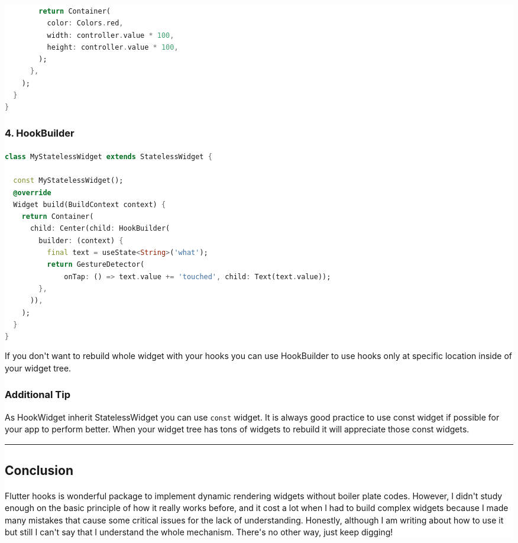 ```dart
        return Container(
          color: Colors.red,
          width: controller.value * 100,
          height: controller.value * 100,
        );
      },
    );
  }
}
```
### 4. HookBuilder
```dart
class MyStatelessWidget extends StatelessWidget {
  
  const MyStatelessWidget();
  @override
  Widget build(BuildContext context) {
    return Container(
      child: Center(child: HookBuilder(
        builder: (context) {
          final text = useState<String>('what');
          return GestureDetector(
              onTap: () => text.value += 'touched', child: Text(text.value));
        },
      )),
    );
  }
}
```
If you don't want to rebuild whole widget with your hooks you can use HookBuilder to use hooks only at specific location inside of your widget tree.

### Additional Tip

As HookWidget inherit StatelessWidget you can use ```const``` widget.
It is always good practice to use const widget if possible for your app to perform better. 
When your widget tree has tons of widgets to rebuild it will appreciate those const widgets.

---

## Conclusion

Flutter hooks is wonderful package to implement dynamic rendering widgets without boiler plate codes.
However, I didn't study enough on the basic principle of how it really works before, and it cost a lot when I had to build complex widgets because I made many mistakes that cause some critical issues for the lack of understanding.
Honestly, although I am writing about how to use it but still I can't say that I understand the whole mechanism.
There's no other way, just keep digging!